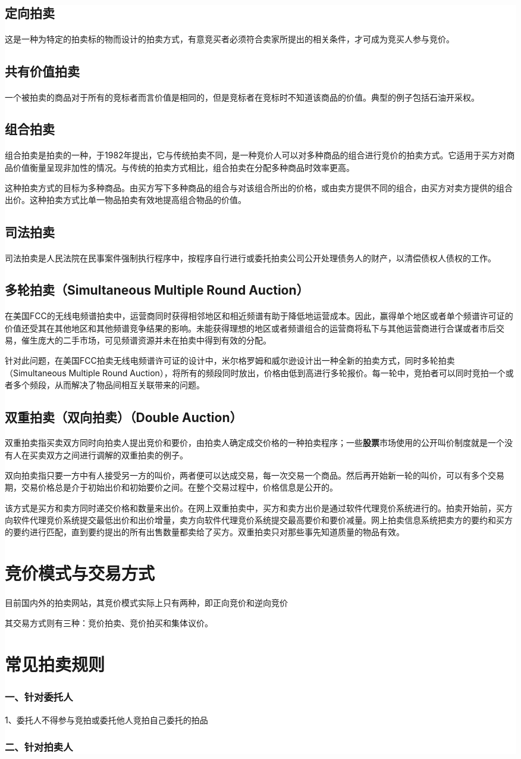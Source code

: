 ## 定向拍卖

这是一种为特定的拍卖标的物而设计的拍卖方式，有意竞买者必须符合卖家所提出的相关条件，才可成为竞买人参与竞价。

## 共有价值拍卖

一个被拍卖的商品对于所有的竞标者而言价值是相同的，但是竞标者在竞标时不知道该商品的价值。典型的例子包括石油开采权。

## 组合拍卖

组合拍卖是拍卖的一种，于1982年提出，它与传统拍卖不同，是一种竞价人可以对多种商品的组合进行竞价的拍卖方式。它适用于买方对商品价值衡量呈现非加性的情况。与传统的拍卖方式相比，组合拍卖在分配多种商品时效率更高。

这种拍卖方式的目标为多种商品。由买方写下多种商品的组合与对该组合所出的价格，或由卖方提供不同的组合，由买方对卖方提供的组合出价。这种拍卖方式比单一物品拍卖有效地提高组合物品的价值。

## 司法拍卖

司法拍卖是人民法院在民事案件强制执行程序中，按程序自行进行或委托拍卖公司公开处理债务人的财产，以清偿债权人债权的工作。

## 多轮拍卖（Simultaneous Multiple Round Auction）

在美国FCC的无线电频谱拍卖中，运营商同时获得相邻地区和相近频谱有助于降低地运营成本。因此，赢得单个地区或者单个频谱许可证的价值还受其在其他地区和其他频谱竞争结果的影响。未能获得理想的地区或者频谱组合的运营商将私下与其他运营商进行合谋或者市后交易，催生庞大的二手市场，可见频谱资源并未在拍卖中得到有效的分配。

针对此问题，在美国FCC拍卖无线电频谱许可证的设计中，米尔格罗姆和威尔逊设计出一种全新的拍卖方式，同时多轮拍卖 （Simultaneous Multiple Round Auction），将所有的频段同时放出，价格由低到高进行多轮报价。每一轮中，竞拍者可以同时竞拍一个或者多个频段，从而解决了物品间相互关联带来的问题。

## 双重拍卖（双向拍卖）（Double Auction）

双重拍卖指买卖双方同时向拍卖人提出竞价和要价，由拍卖人确定成交价格的一种拍卖程序；一些**股票**市场使用的公开叫价制度就是一个没有人在买卖双方之间进行调解的双重拍卖的例子。

双向拍卖指只要一方中有人接受另一方的叫价，两者便可以达成交易，每一次交易一个商品。然后再开始新一轮的叫价，可以有多个交易期，交易价格总是介于初始出价和初始要价之间。在整个交易过程中，价格信息是公开的。

该方式是买方和卖方同时递交价格和数量来出价。在网上双重拍卖中，买方和卖方出价是通过软件代理竞价系统进行的。拍卖开始前，买方向软件代理竞价系统提交最低出价和出价增量，卖方向软件代理竞价系统提交最高要价和要价减量。网上拍卖信息系统把卖方的要约和买方的要约进行匹配，直到要约提出的所有出售数量都卖给了买方。双重拍卖只对那些事先知道质量的物品有效。

# 竞价模式与交易方式

目前国内外的拍卖网站，其竞价模式实际上只有两种，即正向竞价和逆向竞价

其交易方式则有三种：竞价拍卖、竞价拍买和集体议价。

# 常见拍卖规则

### 一、针对委托人

1、委托人不得参与竞拍或委托他人竞拍自己委托的拍品

### 二、针对拍卖人
